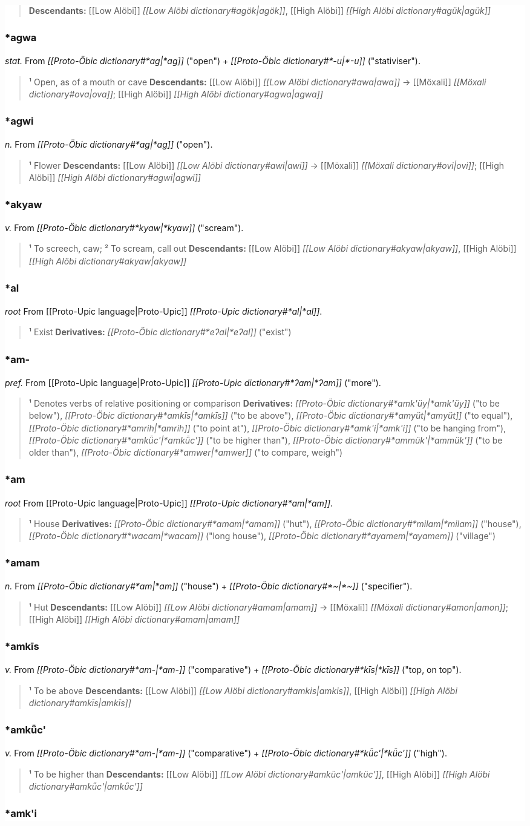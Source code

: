 > **Descendants:** [[Low Alöbi]] _[[Low Alöbi dictionary#agök|agök]]_, [[High Alöbi]] _[[High Alöbi dictionary#agük|agük]]_
### \*agwa
*stat.* From _[[Proto-Öbic dictionary#\*ag|*ag]]_ ("open") + _[[Proto-Öbic dictionary#\*-u|*-u]]_ ("stativiser").
> ¹ Open, as of a mouth or cave
> **Descendants:** [[Low Alöbi]] _[[Low Alöbi dictionary#awa|awa]]_ → [[Möxali]] _[[Möxali dictionary#ova|ova]]_; [[High Alöbi]] _[[High Alöbi dictionary#agwa|agwa]]_
### \*agwi
*n.* From _[[Proto-Öbic dictionary#\*ag|*ag]]_ ("open").
> ¹ Flower
> **Descendants:** [[Low Alöbi]] _[[Low Alöbi dictionary#awi|awi]]_ → [[Möxali]] _[[Möxali dictionary#ovi|ovi]]_; [[High Alöbi]] _[[High Alöbi dictionary#agwi|agwi]]_
### \*akyaw
*v.* From _[[Proto-Öbic dictionary#\*kyaw|*kyaw]]_ ("scream").
> ¹ To screech, caw; ² To scream, call out
> **Descendants:** [[Low Alöbi]] _[[Low Alöbi dictionary#akyaw|akyaw]]_, [[High Alöbi]] _[[High Alöbi dictionary#akyaw|akyaw]]_
### \*al
*root* From [[Proto-Upic language|Proto-Upic]] _[[Proto-Upic dictionary#\*al|*al]]_.
> ¹ Exist
> **Derivatives:** _[[Proto-Öbic dictionary#\*eʔal|*eʔal]]_ ("exist")
### \*am-
*pref.* From [[Proto-Upic language|Proto-Upic]] _[[Proto-Upic dictionary#\*ʔam|*ʔam]]_ ("more").
> ¹ Denotes verbs of relative positioning or comparison
> **Derivatives:** _[[Proto-Öbic dictionary#\*amk'üy|*amk'üy]]_ ("to be below"), _[[Proto-Öbic dictionary#\*amkīs|*amkīs]]_ ("to be above"), _[[Proto-Öbic dictionary#\*amyüt|*amyüt]]_ ("to equal"), _[[Proto-Öbic dictionary#\*amrih|*amrih]]_ ("to point at"), _[[Proto-Öbic dictionary#\*amk'i|*amk'i]]_ ("to be hanging from"), _[[Proto-Öbic dictionary#\*amkǖc'|*amkǖc']]_ ("to be higher than"), _[[Proto-Öbic dictionary#\*ammük'|*ammük']]_ ("to be older than"), _[[Proto-Öbic dictionary#\*amwer|*amwer]]_ ("to compare, weigh")
### \*am
*root* From [[Proto-Upic language|Proto-Upic]] _[[Proto-Upic dictionary#\*am|*am]]_.
> ¹ House
> **Derivatives:** _[[Proto-Öbic dictionary#\*amam|*amam]]_ ("hut"), _[[Proto-Öbic dictionary#\*milam|*milam]]_ ("house"), _[[Proto-Öbic dictionary#\*wacam|*wacam]]_ ("long house"), _[[Proto-Öbic dictionary#\*ayamem|*ayamem]]_ ("village")
### \*amam
*n.* From _[[Proto-Öbic dictionary#\*am|*am]]_ ("house") + _[[Proto-Öbic dictionary#\*~|*~]]_ ("specifier").
> ¹ Hut
> **Descendants:** [[Low Alöbi]] _[[Low Alöbi dictionary#amam|amam]]_ → [[Möxali]] _[[Möxali dictionary#amon|amon]]_; [[High Alöbi]] _[[High Alöbi dictionary#amam|amam]]_
### \*amkīs
*v.* From _[[Proto-Öbic dictionary#\*am-|*am-]]_ ("comparative") + _[[Proto-Öbic dictionary#\*kīs|*kīs]]_ ("top, on top").
> ¹ To be above
> **Descendants:** [[Low Alöbi]] _[[Low Alöbi dictionary#amkis|amkis]]_, [[High Alöbi]] _[[High Alöbi dictionary#amkīs|amkīs]]_
### \*amkǖc'
*v.* From _[[Proto-Öbic dictionary#\*am-|*am-]]_ ("comparative") + _[[Proto-Öbic dictionary#\*kǖc'|*kǖc']]_ ("high").
> ¹ To be higher than
> **Descendants:** [[Low Alöbi]] _[[Low Alöbi dictionary#amküc'|amküc']]_, [[High Alöbi]] _[[High Alöbi dictionary#amkǖc'|amkǖc']]_
### \*amk'i